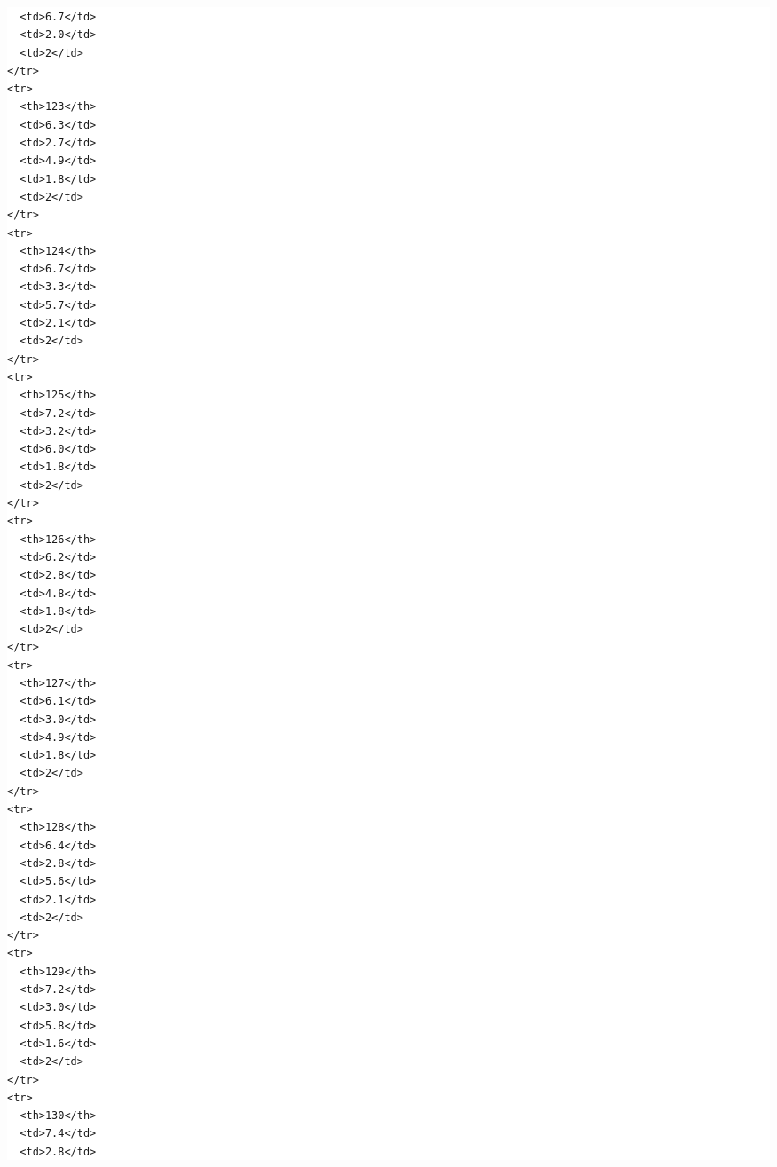       <td>6.7</td>
      <td>2.0</td>
      <td>2</td>
    </tr>
    <tr>
      <th>123</th>
      <td>6.3</td>
      <td>2.7</td>
      <td>4.9</td>
      <td>1.8</td>
      <td>2</td>
    </tr>
    <tr>
      <th>124</th>
      <td>6.7</td>
      <td>3.3</td>
      <td>5.7</td>
      <td>2.1</td>
      <td>2</td>
    </tr>
    <tr>
      <th>125</th>
      <td>7.2</td>
      <td>3.2</td>
      <td>6.0</td>
      <td>1.8</td>
      <td>2</td>
    </tr>
    <tr>
      <th>126</th>
      <td>6.2</td>
      <td>2.8</td>
      <td>4.8</td>
      <td>1.8</td>
      <td>2</td>
    </tr>
    <tr>
      <th>127</th>
      <td>6.1</td>
      <td>3.0</td>
      <td>4.9</td>
      <td>1.8</td>
      <td>2</td>
    </tr>
    <tr>
      <th>128</th>
      <td>6.4</td>
      <td>2.8</td>
      <td>5.6</td>
      <td>2.1</td>
      <td>2</td>
    </tr>
    <tr>
      <th>129</th>
      <td>7.2</td>
      <td>3.0</td>
      <td>5.8</td>
      <td>1.6</td>
      <td>2</td>
    </tr>
    <tr>
      <th>130</th>
      <td>7.4</td>
      <td>2.8</td>